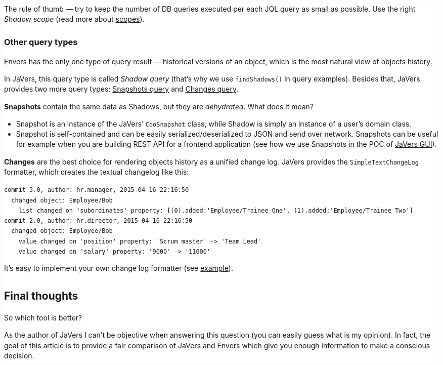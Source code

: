 The rule of thumb &mdash; try to keep the number of DB queries executed per each JQL query
as small as possible. Use the right *Shadow scope* (read more about [scopes](/documentation/jql-examples/#shadow-scopes)).

### Other query types

Envers has the only one type of query result &mdash; 
historical versions of an object, which is the most natural view of objects history.

In JaVers, this query type is called *Shadow query* (that’s why we use `findShadows()` in query examples).
Besides that, JaVers provides two more query types:
[Snapshots query](/documentation/jql-examples/#query-for-snapshots)
and
[Changes query](/documentation/jql-examples/#query-for-changes). 

**Snapshots** contain the same data as Shadows, but they are *dehydrated*. What does it mean?

* Snapshot is an instance of the JaVers’ `CdoSnapshot` class,
  while Shadow is simply an instance of a user’s domain class.
* Snapshot is self-contained and can be easily serialized/deserialized to JSON and send over network.
  Snapshots can be useful for example when you are building REST API for a frontend application
  (see how we use Snapshots in the POC of [JaVers GUI](https://javers.org/javers-admin-frontend)).
  
**Changes** are the best choice for rendering objects history as a unified change log.
JaVers provides the `SimpleTextChangeLog` formatter, which creates the textual changelog like this:   
  
```text 
commit 3.0, author: hr.manager, 2015-04-16 22:16:50
  changed object: Employee/Bob
    list changed on 'subordinates' property: [(0).added:'Employee/Trainee One', (1).added:'Employee/Trainee Two']
commit 2.0, author: hr.director, 2015-04-16 22:16:50
  changed object: Employee/Bob
    value changed on 'position' property: 'Scrum master' -> 'Team Lead'
    value changed on 'salary' property: '9000' -> '11000'  
```    

It’s easy to implement your own change log formatter (see [example](/documentation/repository-examples/#change-log)).  
   
## Final thoughts

So which tool is better?

As the author of JaVers I can’t be objective when answering this question 
(you can easily guess what is my opinion).
In fact, the goal of this article is to provide a fair comparison of JaVers and Envers
which give you enough information to make a conscious decision.




